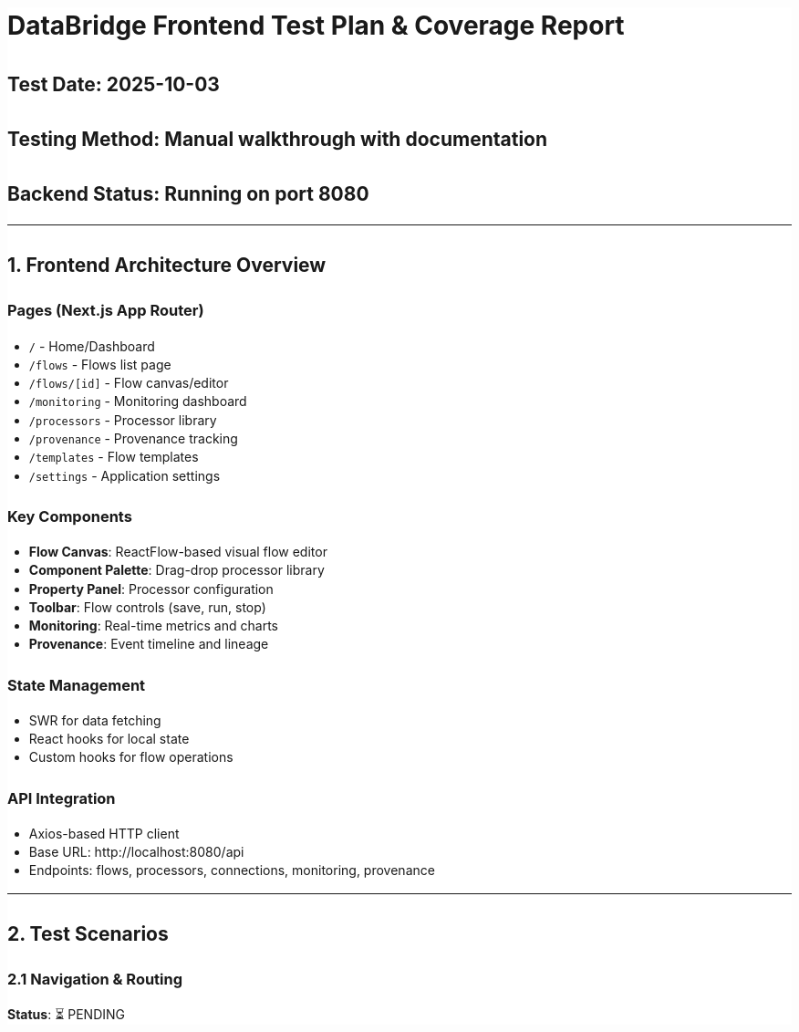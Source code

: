 # DataBridge Frontend Test Plan & Coverage Report

## Test Date: 2025-10-03
## Testing Method: Manual walkthrough with documentation
## Backend Status: Running on port 8080

---

## 1. Frontend Architecture Overview

### Pages (Next.js App Router)
- `/` - Home/Dashboard
- `/flows` - Flows list page
- `/flows/[id]` - Flow canvas/editor
- `/monitoring` - Monitoring dashboard
- `/processors` - Processor library
- `/provenance` - Provenance tracking
- `/templates` - Flow templates
- `/settings` - Application settings

### Key Components
- **Flow Canvas**: ReactFlow-based visual flow editor
- **Component Palette**: Drag-drop processor library
- **Property Panel**: Processor configuration
- **Toolbar**: Flow controls (save, run, stop)
- **Monitoring**: Real-time metrics and charts
- **Provenance**: Event timeline and lineage

### State Management
- SWR for data fetching
- React hooks for local state
- Custom hooks for flow operations

### API Integration
- Axios-based HTTP client
- Base URL: http://localhost:8080/api
- Endpoints: flows, processors, connections, monitoring, provenance

---

## 2. Test Scenarios

### 2.1 Navigation & Routing
**Status**: ⏳ PENDING
